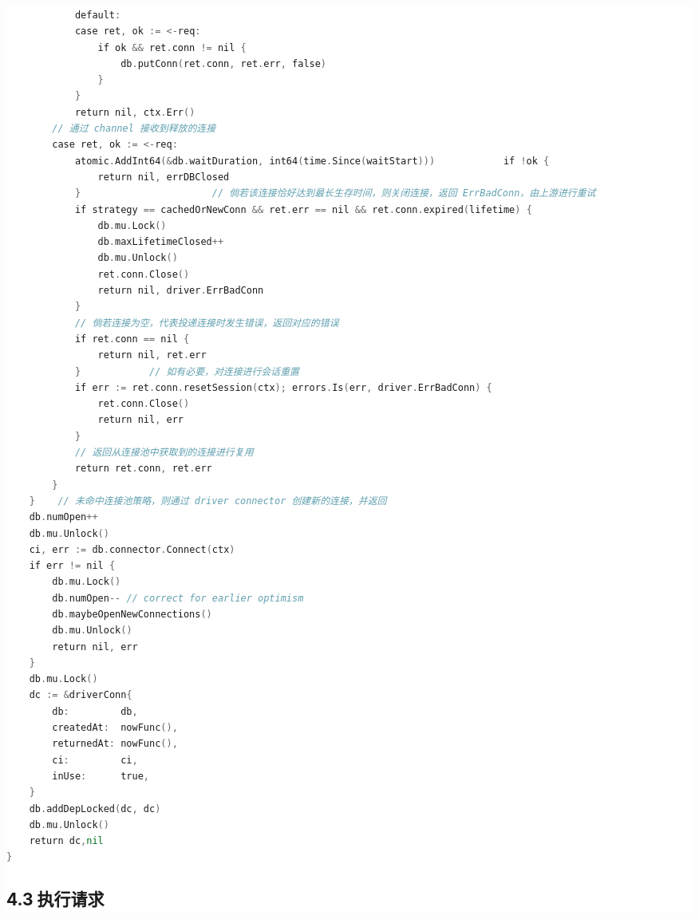 ```go
            default:
            case ret, ok := <-req:
                if ok && ret.conn != nil {
                    db.putConn(ret.conn, ret.err, false)
                }
            }
            return nil, ctx.Err()
        // 通过 channel 接收到释放的连接
        case ret, ok := <-req:
            atomic.AddInt64(&db.waitDuration, int64(time.Since(waitStart)))            if !ok {
                return nil, errDBClosed
            }                       // 倘若该连接恰好达到最长生存时间，则关闭连接，返回 ErrBadConn，由上游进行重试
            if strategy == cachedOrNewConn && ret.err == nil && ret.conn.expired(lifetime) {
                db.mu.Lock()
                db.maxLifetimeClosed++
                db.mu.Unlock()
                ret.conn.Close()
                return nil, driver.ErrBadConn
            }
            // 倘若连接为空，代表投递连接时发生错误，返回对应的错误
            if ret.conn == nil {
                return nil, ret.err
            }            // 如有必要，对连接进行会话重置
            if err := ret.conn.resetSession(ctx); errors.Is(err, driver.ErrBadConn) {
                ret.conn.Close()
                return nil, err
            }
            // 返回从连接池中获取到的连接进行复用
            return ret.conn, ret.err
        }
    }    // 未命中连接池策略，则通过 driver connector 创建新的连接，并返回
    db.numOpen++ 
    db.mu.Unlock()
    ci, err := db.connector.Connect(ctx)
    if err != nil {
        db.mu.Lock()
        db.numOpen-- // correct for earlier optimism
        db.maybeOpenNewConnections()
        db.mu.Unlock()
        return nil, err
    }
    db.mu.Lock()
    dc := &driverConn{
        db:         db,
        createdAt:  nowFunc(),
        returnedAt: nowFunc(),
        ci:         ci,
        inUse:      true,
    }
    db.addDepLocked(dc, dc)
    db.mu.Unlock()
    return dc,nil
}
```
4.3 执行请求
--------
